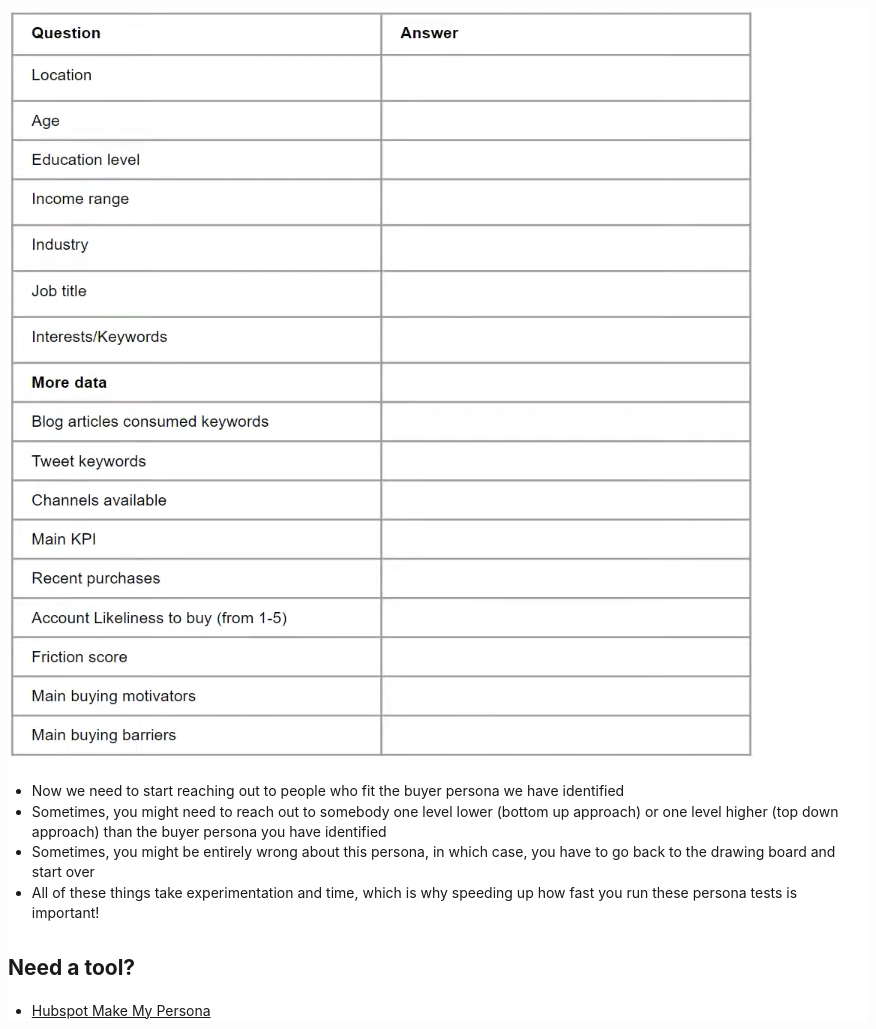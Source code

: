 ![Alt text](img/image-6.png)

- Now we need to start reaching out to people who fit the buyer persona we have identified
- Sometimes, you might need to reach out to somebody one level lower (bottom up approach) or one level higher (top down approach) than the buyer persona you have identified
- Sometimes, you might be entirely wrong about this persona, in which case, you have to go back to the drawing board and start over
- All of these things take experimentation and time, which is why speeding up how fast you run these persona tests is important!

## **Need a tool?**
- [Hubspot Make My Persona](https://www.hubspot.com/make-my-persona)
